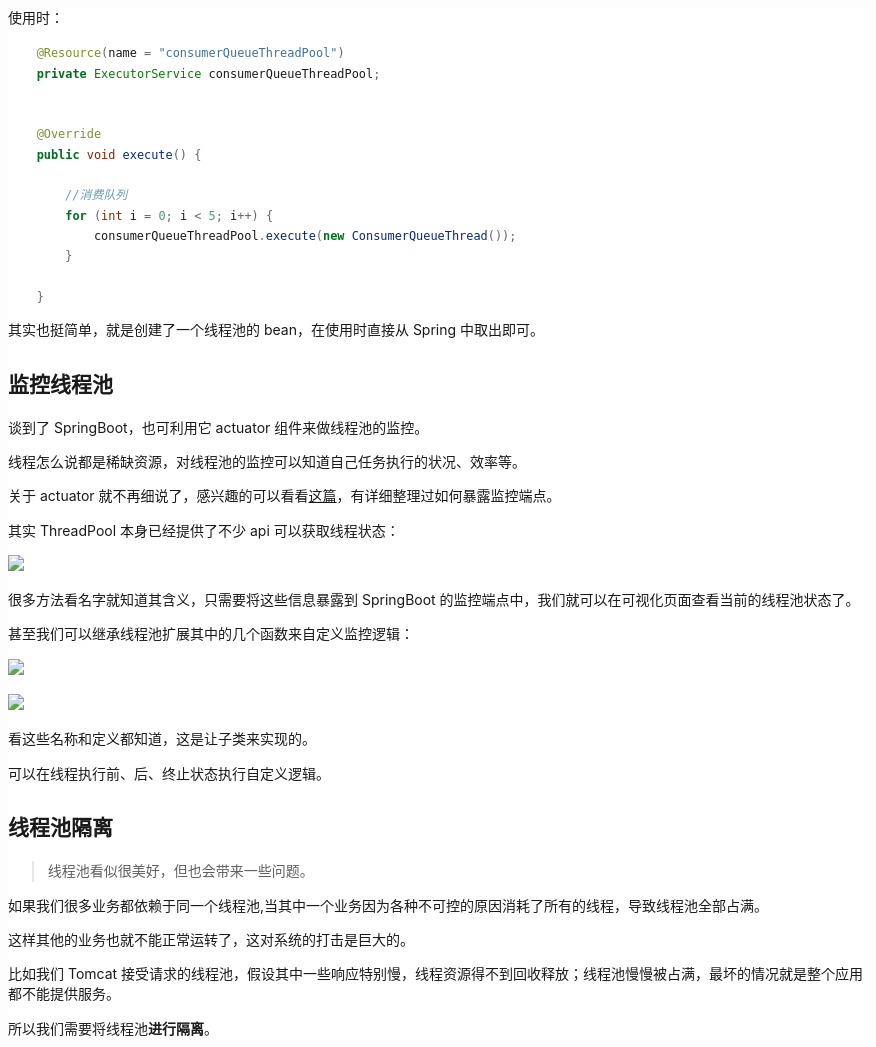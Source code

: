 使用时：

```java
    @Resource(name = "consumerQueueThreadPool")
    private ExecutorService consumerQueueThreadPool;


    @Override
    public void execute() {

        //消费队列
        for (int i = 0; i < 5; i++) {
            consumerQueueThreadPool.execute(new ConsumerQueueThread());
        }

    }
```

其实也挺简单，就是创建了一个线程池的 bean，在使用时直接从 Spring 中取出即可。


## 监控线程池

谈到了 SpringBoot，也可利用它 actuator 组件来做线程池的监控。

线程怎么说都是稀缺资源，对线程池的监控可以知道自己任务执行的状况、效率等。

关于 actuator 就不再细说了，感兴趣的可以看看[这篇](http://t.cn/ReimM0o)，有详细整理过如何暴露监控端点。

其实 ThreadPool 本身已经提供了不少 api 可以获取线程状态：

![](https://ws1.sinaimg.cn/large/006tKfTcgy1ftq3xsrbs6j30bg0bpgnb.jpg)

很多方法看名字就知道其含义，只需要将这些信息暴露到 SpringBoot 的监控端点中，我们就可以在可视化页面查看当前的线程池状态了。


甚至我们可以继承线程池扩展其中的几个函数来自定义监控逻辑：

![](https://ws2.sinaimg.cn/large/006tKfTcgy1ftq40lkw9jj30mq07rmyt.jpg)

![](https://ws4.sinaimg.cn/large/006tKfTcgy1ftq41asf8rj30kq07cabd.jpg)

看这些名称和定义都知道，这是让子类来实现的。

可以在线程执行前、后、终止状态执行自定义逻辑。

## 线程池隔离

> 线程池看似很美好，但也会带来一些问题。

如果我们很多业务都依赖于同一个线程池,当其中一个业务因为各种不可控的原因消耗了所有的线程，导致线程池全部占满。

这样其他的业务也就不能正常运转了，这对系统的打击是巨大的。

比如我们 Tomcat 接受请求的线程池，假设其中一些响应特别慢，线程资源得不到回收释放；线程池慢慢被占满，最坏的情况就是整个应用都不能提供服务。

所以我们需要将线程池**进行隔离**。
